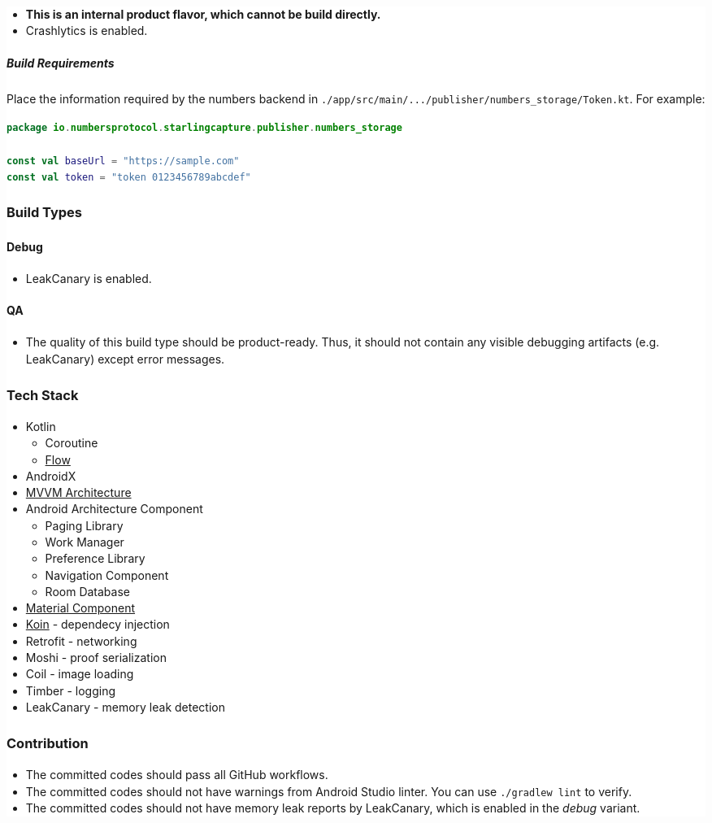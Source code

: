* __This is an internal product flavor, which cannot be build directly.__
* Crashlytics is enabled.

##### Build Requirements

Place the information required by the numbers backend in `./app/src/main/.../publisher/numbers_storage/Token.kt`. For example:

``` kotlin
package io.numbersprotocol.starlingcapture.publisher.numbers_storage

const val baseUrl = "https://sample.com"
const val token = "token 0123456789abcdef"
```

### Build Types

#### Debug

* LeakCanary is enabled.

#### QA

* The quality of this build type should be product-ready. Thus, it should not contain any visible debugging artifacts (e.g. LeakCanary) except error messages. 

### Tech Stack

* Kotlin
  * Coroutine
  * [Flow](https://kotlinlang.org/docs/reference/coroutines/flow.html)
* AndroidX
* [MVVM Architecture](https://developer.android.com/jetpack/guide)
* Android Architecture Component
  * Paging Library
  * Work Manager
  * Preference Library
  * Navigation Component
  * Room Database
* [Material Component](https://material.io/develop/android/docs/getting-started/)
* [Koin](https://insert-koin.io/) - dependecy injection
* Retrofit - networking
* Moshi - proof serialization
* Coil - image loading
* Timber - logging
* LeakCanary - memory leak detection

### Contribution

* The committed codes should pass all GitHub workflows.
* The committed codes should not have warnings from Android Studio linter. You can use `./gradlew lint` to verify.
* The committed codes should not have memory leak reports by LeakCanary, which is enabled in the _debug_ variant. 
